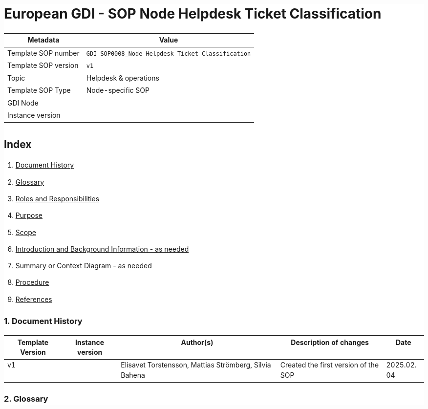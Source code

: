 # European GDI - SOP Node Helpdesk Ticket Classification

| Metadata | Value |
|---|---|
| Template SOP number | ``GDI-SOP0008_Node-Helpdesk-Ticket-Classification`` |
| Template SOP version |  ``v1``  |
| Topic                | Helpdesk & operations |
| Template SOP Type | Node-specific SOP |
| GDI Node |  |
| Instance version |  |

## **Index**

1. [Document History](https://github.com/GenomicDataInfrastructure/standard-operating-procedures/blob/main/docs/GDI-SOP_sop-template.md#1-document-history)

2. [Glossary](https://github.com/GenomicDataInfrastructure/standard-operating-procedures/blob/main/docs/GDI-SOP_sop-template.md#2-glossary)

3. [Roles and Responsibilities](https://github.com/GenomicDataInfrastructure/standard-operating-procedures/blob/main/docs/GDI-SOP_sop-template.md#3-roles-and-responsibilities)

4. [Purpose](https://github.com/GenomicDataInfrastructure/standard-operating-procedures/blob/main/docs/GDI-SOP_sop-template.md#4-purpose)

5. [Scope](https://github.com/GenomicDataInfrastructure/standard-operating-procedures/blob/main/docs/GDI-SOP_sop-template.md#5-scope)

6. [Introduction and Background Information - as needed](https://github.com/GenomicDataInfrastructure/standard-operating-procedures/blob/main/docs/GDI-SOP_sop-template.md#6-introduction-and-background-information)

7. [Summary or Context Diagram - as needed](https://github.com/GenomicDataInfrastructure/standard-operating-procedures/blob/main/docs/GDI-SOP_sop-template.md#7-summary-or-context-diagram)

8. [Procedure](https://github.com/GenomicDataInfrastructure/standard-operating-procedures/blob/main/docs/GDI-SOP_sop-template.md#8-procedure)

9. [References](https://github.com/GenomicDataInfrastructure/standard-operating-procedures/blob/main/docs/GDI-SOP_sop-template.md#9-references)

### **1. Document History**

| Template Version | Instance version | Author(s) | Description of changes | Date |
|---|---|---|---|---|
|  v1  |  | Elisavet Torstensson, Mattias Strömberg, Silvia Bahena| Created the first version of the SOP | 2025.02.04 |

### **2. Glossary**
